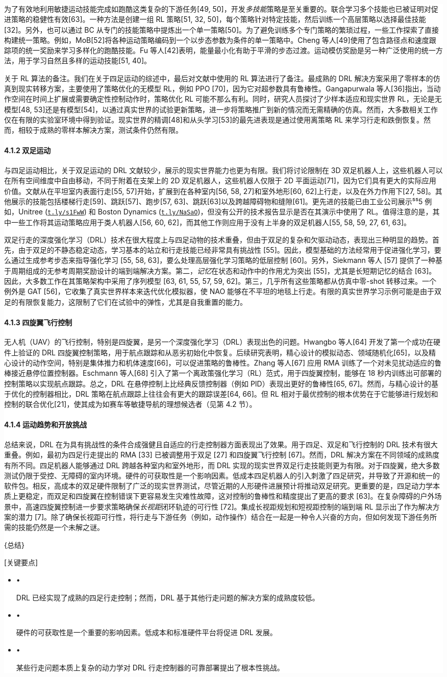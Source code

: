 为了有效地利用敏捷运动技能完成如跑酷这类复杂的下游任务[49, 50]，开发*多技能*策略是至关重要的。联合学习多个技能也已被证明对促进策略的稳健性有效[63]。一种方法是创建一组 RL 策略[51, 32, 50]，每个策略针对特定技能，然后训练一个高层策略以选择最佳技能[32]。另外，也可以通过 BC 从专门的技能策略中提炼出一个单一策略[50]。为了避免训练多个专门策略的繁琐过程，一些工作探索了直接构建统一策略。例如，MoB[52]将各种运动策略编码到一个以步态参数为条件的单一策略中。Cheng 等人[49]使用了包含路径点和速度跟踪项的统一奖励来学习多样化的跑酷技能。Fu 等人[42]表明，能量最小化有助于平滑的步态过渡。运动模仿奖励是另一种广泛使用的统一方法，用于学习自然且多样的运动技能[51, 40]。

关于 RL 算法的备注。我们在关于四足运动的综述中，最后对文献中使用的 RL 算法进行了备注。最成熟的 DRL 解决方案采用了零样本的仿真到现实转移方案，主要使用了策略优化的无模型 RL，例如 PPO [70]，因为它对超参数具有鲁棒性。Gangapurwala 等人[36]指出，当动作空间在时间上扩展或需要确定性控制动作时，策略优化 RL 可能不那么有利。同时，研究人员探讨了少样本适应和现实世界 RL，无论是无模型[48, 53]还是有模型[54]，以通过真实世界的试验更新策略，进一步将策略推广到新的情况而无需精确的仿真。然而，大多数相关工作仅在有限的实验室环境中得到验证。现实世界的精调[48]和从头学习[53]的最先进表现是通过使用离策略 RL 来学习行走和跌倒恢复。然而，相较于成熟的零样本解决方案，测试条件仍然有限。

#### 4.1.2 双足运动

与四足运动相比，关于双足运动的 DRL 文献较少，展示的现实世界能力也更为有限。我们将讨论限制在 3D 双足机器人上，这些机器人可以在所有空间维度中自由移动，不同于附着在支架上的 2D 双足机器人，这些机器人仅限于 2D 平面运动[71]，因为它们具有更大的实际应用价值。文献从在平坦室内表面行走[55, 57]开始，扩展到在各种室内[56, 58, 27]和室外地形[60, 62]上行走，以及在外力作用下[27, 58]。其他展示的技能包括楼梯行走[59]、跳跃[57]、跑步[57, 63]、跳跃[63]以及跨越障碍物和缝隙[61]。更先进的技能已由工业公司展示⁵⁵5 例如，Unitree ([`t.ly/s1FwW`](https://t.ly/s1FwW)) 和 Boston Dynamics ([`t.ly/NaSaO`](https://t.ly/NaSaO))，但没有公开的技术报告显示是否在其演示中使用了 RL。值得注意的是，其中一些工作将其运动策略应用于类人机器人[56, 60, 62]，而其他工作则应用于没有上半身的双足机器人[55, 58, 59, 27, 61, 63]。

双足行走的深度强化学习（DRL）技术在很大程度上与四足动物的技术重叠，但由于双足的复杂和欠驱动动态，表现出三种明显的趋势。首先，由于双足的不静态稳定动态，学习基本的站立和行走技能已经非常具有挑战性 [55]。因此，模型基础的方法经常用于促进强化学习，要么通过生成参考步态来指导强化学习 [55, 58, 63]，要么处理高层强化学习策略的低层控制 [60]。另外，Siekmann 等人 [57] 提供了一种基于周期组成的无参考周期奖励设计的端到端解决方案。第二，*记忆*在状态和动作中的作用尤为突出 [55]，尤其是长短期记忆的结合 [63]。因此，大多数工作在其策略架构中采用了序列模型 [63, 61, 55, 57, 59, 62]。第三，几乎所有这些策略都从仿真中零-shot 转移过来。一个例外是 GAT [56]，它收集了真实世界样本来迭代优化模拟器，使 NAO 能够在不平坦的地毯上行走。有限的真实世界学习示例可能是由于双足的有限恢复能力，这限制了它们在试验中的弹性，尤其是自我重置的能力。

#### 4.1.3 四旋翼飞行控制

无人机（UAV）的飞行控制，特别是四旋翼，是另一个深度强化学习（DRL）表现出色的问题。Hwangbo 等人[64] 开发了第一个成功在硬件上验证的 DRL 四旋翼控制策略，用于航点跟踪和从恶劣初始化中恢复。后续研究表明，精心设计的模拟动态、领域随机化[65]，以及精心设计的动作空间，特别是集体推力和机体速度[66]，可以促进策略的鲁棒性。Zhang 等人[67] 应用 RMA 训练了一个对未见扰动适应的鲁棒接近悬停位置控制器。Eschmann 等人[68] 引入了第一个离政策强化学习（RL）范式，用于四旋翼控制，能够在 18 秒内训练出可部署的控制策略以实现航点跟踪。总之，DRL 在悬停控制上比经典反馈控制器（例如 PID）表现出更好的鲁棒性[65, 67]。然而，与精心设计的基于优化的控制器相比，DRL 策略在航点跟踪上往往会有更大的跟踪误差[64, 66]。但 RL 相对于最优控制的根本优势在于它能够进行规划和控制的联合优化[21]，使其成为如赛车等敏捷导航的理想候选者（见第 4.2 节）。

#### 4.1.4 运动趋势和开放挑战

总结来说，DRL 在为具有挑战性的条件合成强健且自适应的行走控制器方面表现出了效果。用于四足、双足和飞行控制的 DRL 技术有很大重叠。例如，最初为四足行走提出的 RMA [33] 已被调整用于双足 [27] 和四旋翼飞行控制 [67]。然而，DRL 解决方案在不同领域的成熟度有所不同。四足机器人能够通过 DRL 跨越各种室内和室外地形，而 DRL 实现的现实世界双足行走技能则更为有限。对于四旋翼，绝大多数测试仍限于受控、无障碍的室内环境。硬件的可获取性是一个影响因素。低成本四足机器人的引入刺激了四足研究，并导致了开源和统一的软件包。相反，高成本的双足硬件限制了广泛的现实世界测试，尽管近期的人形硬件进展预计将推动双足研究。更重要的是，四足动力学本质上更稳定，而双足和四旋翼在控制错误下更容易发生灾难性故障，这对控制的鲁棒性和精度提出了更高的要求 [63]。在复杂障碍的户外场景中，高速四旋翼控制进一步要求策略确保*长视距*闭环轨迹的可行性 [72]。集成长视距规划和短视距控制的端到端 RL 显示出了作为解决方案的潜力 [7]。除了确保长视距可行性，将行走与下游任务（例如，动作操作）结合在一起是一种令人兴奋的方向，但如何发现下游任务所需的技能仍然是一个未解之谜。

{总结}

[关键要点]

+   •

    DRL 已经实现了成熟的四足行走控制；然而，DRL 基于其他行走问题的解决方案的成熟度较低。

+   •

    硬件的可获取性是一个重要的影响因素。低成本和标准硬件平台将促进 DRL 发展。

+   •

    某些行走问题本质上复杂的动力学对 DRL 行走控制器的可靠部署提出了根本性挑战。
